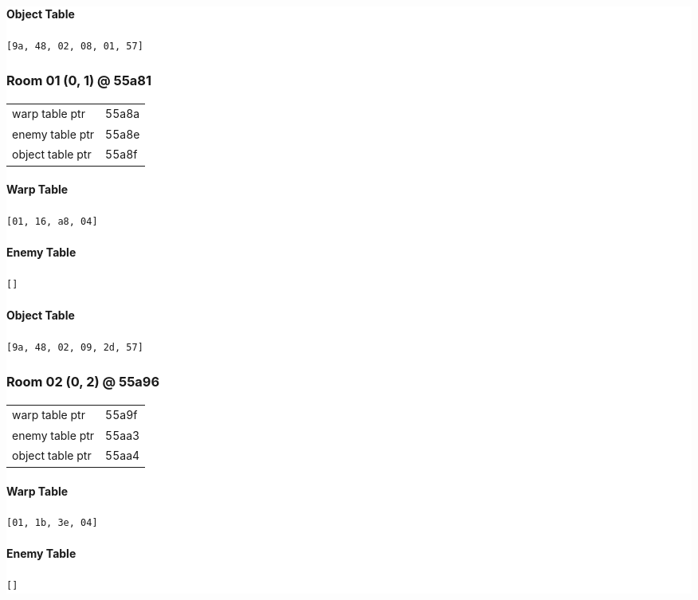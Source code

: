 #### Object Table

```
[9a, 48, 02, 08, 01, 57]
```

### Room 01 (0, 1) @ 55a81

| | |
|-|-|
| warp table ptr | 55a8a |
| enemy table ptr | 55a8e |
| object table ptr | 55a8f |

#### Warp Table

```
[01, 16, a8, 04]
```

#### Enemy Table

```
[]
```

#### Object Table

```
[9a, 48, 02, 09, 2d, 57]
```

### Room 02 (0, 2) @ 55a96

| | |
|-|-|
| warp table ptr | 55a9f |
| enemy table ptr | 55aa3 |
| object table ptr | 55aa4 |

#### Warp Table

```
[01, 1b, 3e, 04]
```

#### Enemy Table

```
[]
```
